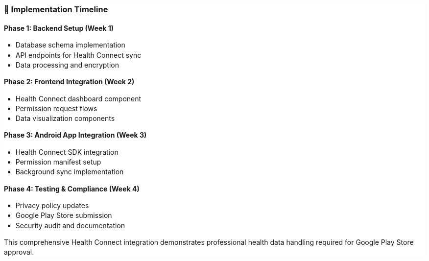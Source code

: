 ### 🚀 Implementation Timeline

**Phase 1: Backend Setup (Week 1)**
- Database schema implementation
- API endpoints for Health Connect sync
- Data processing and encryption

**Phase 2: Frontend Integration (Week 2)**
- Health Connect dashboard component
- Permission request flows
- Data visualization components

**Phase 3: Android App Integration (Week 3)**
- Health Connect SDK integration
- Permission manifest setup
- Background sync implementation

**Phase 4: Testing & Compliance (Week 4)**
- Privacy policy updates
- Google Play Store submission
- Security audit and documentation

This comprehensive Health Connect integration demonstrates professional health data handling required for Google Play Store approval.
